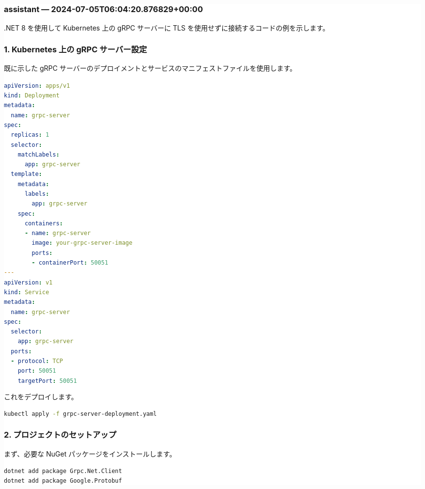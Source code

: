 ### assistant — 2024-07-05T06:04:20.876829+00:00

.NET 8 を使用して Kubernetes 上の gRPC サーバーに TLS を使用せずに接続するコードの例を示します。

### 1. Kubernetes 上の gRPC サーバー設定

既に示した gRPC サーバーのデプロイメントとサービスのマニフェストファイルを使用します。

```yaml
apiVersion: apps/v1
kind: Deployment
metadata:
  name: grpc-server
spec:
  replicas: 1
  selector:
    matchLabels:
      app: grpc-server
  template:
    metadata:
      labels:
        app: grpc-server
    spec:
      containers:
      - name: grpc-server
        image: your-grpc-server-image
        ports:
        - containerPort: 50051
---
apiVersion: v1
kind: Service
metadata:
  name: grpc-server
spec:
  selector:
    app: grpc-server
  ports:
  - protocol: TCP
    port: 50051
    targetPort: 50051
```

これをデプロイします。

```sh
kubectl apply -f grpc-server-deployment.yaml
```

### 2. プロジェクトのセットアップ

まず、必要な NuGet パッケージをインストールします。

```sh
dotnet add package Grpc.Net.Client
dotnet add package Google.Protobuf
```
